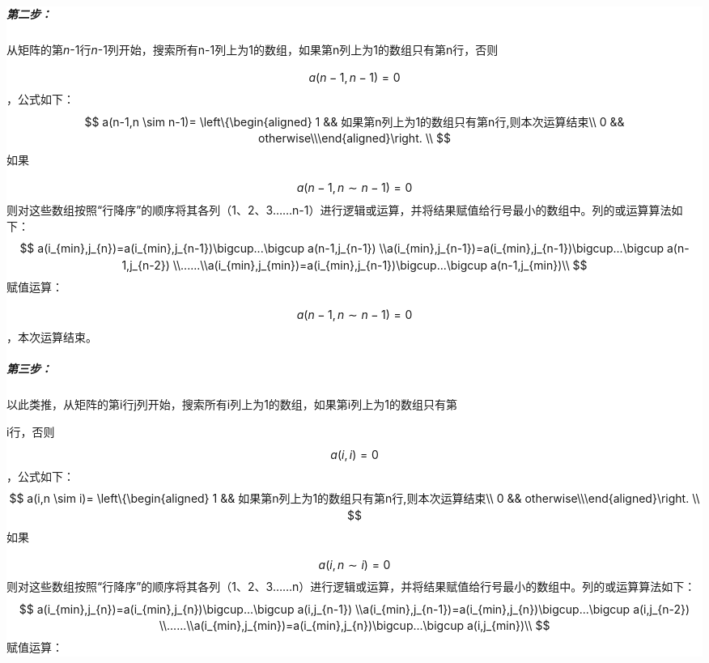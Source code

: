 ##### 第二步：

从矩阵的第*n*-1行*n*-1列开始，搜索所有n-1列上为1的数组，如果第n列上为1的数组只有第n行，否则

$$
a(n-1,n-1)=0
$$
，公式如下：
$$
a(n-1,n \sim n-1)= \left\{\begin{aligned}  1 && 如果第n列上为1的数组只有第n行,则本次运算结束\\ 0 && otherwise\\\end{aligned}\right. \\
$$
如果

$$
a(n-1,n \sim n-1) = 0
$$
则对这些数组按照“行降序”的顺序将其各列（1、2、3……n-1）进行逻辑或运算，并将结果赋值给行号最小的数组中。列的或运算算法如下：
$$
a(i_{min},j_{n})=a(i_{min},j_{n-1})\bigcup...\bigcup a(n-1,j_{n-1}) \\a(i_{min},j_{n-1})=a(i_{min},j_{n-1})\bigcup...\bigcup a(n-1,j_{n-2}) \\......\\a(i_{min},j_{min})=a(i_{min},j_{n-1})\bigcup...\bigcup a(n-1,j_{min})\\
$$
赋值运算：

$$
a(n-1,n \sim n-1) = 0
$$
，本次运算结束。

##### 第三步：

以此类推，从矩阵的第i行j列开始，搜索所有i列上为1的数组，如果第i列上为1的数组只有第

i行，否则
$$
a(i,i)=0
$$
，公式如下：
$$
a(i,n \sim i)= \left\{\begin{aligned}  1 && 如果第n列上为1的数组只有第n行,则本次运算结束\\ 0 && otherwise\\\end{aligned}\right. \\
$$
如果

$$
a(i,n \sim i) = 0
$$
则对这些数组按照“行降序”的顺序将其各列（1、2、3……n）进行逻辑或运算，并将结果赋值给行号最小的数组中。列的或运算算法如下：
$$
a(i_{min},j_{n})=a(i_{min},j_{n})\bigcup...\bigcup a(i,j_{n-1}) \\a(i_{min},j_{n-1})=a(i_{min},j_{n})\bigcup...\bigcup a(i,j_{n-2}) \\......\\a(i_{min},j_{min})=a(i_{min},j_{n})\bigcup...\bigcup a(i,j_{min})\\
$$
赋值运算：
